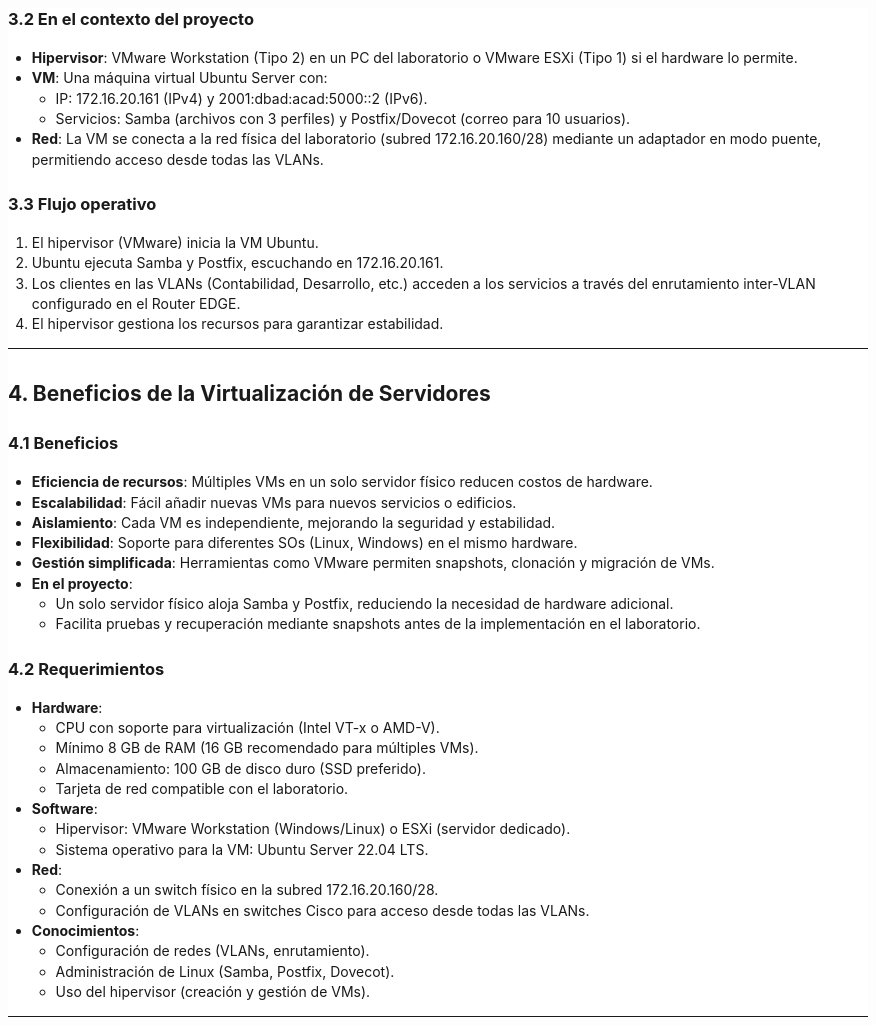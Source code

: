 ### 3.2 En el contexto del proyecto
- **Hipervisor**: VMware Workstation (Tipo 2) en un PC del laboratorio o VMware ESXi (Tipo 1) si el hardware lo permite.
- **VM**: Una máquina virtual Ubuntu Server con:
  - IP: 172.16.20.161 (IPv4) y 2001:dbad:acad:5000::2 (IPv6).
  - Servicios: Samba (archivos con 3 perfiles) y Postfix/Dovecot (correo para 10 usuarios).
- **Red**: La VM se conecta a la red física del laboratorio (subred 172.16.20.160/28) mediante un adaptador en modo puente, permitiendo acceso desde todas las VLANs.

### 3.3 Flujo operativo
1. El hipervisor (VMware) inicia la VM Ubuntu.
2. Ubuntu ejecuta Samba y Postfix, escuchando en 172.16.20.161.
3. Los clientes en las VLANs (Contabilidad, Desarrollo, etc.) acceden a los servicios a través del enrutamiento inter-VLAN configurado en el Router EDGE.
4. El hipervisor gestiona los recursos para garantizar estabilidad.

---

## 4. Beneficios de la Virtualización de Servidores

### 4.1 Beneficios
- **Eficiencia de recursos**: Múltiples VMs en un solo servidor físico reducen costos de hardware.
- **Escalabilidad**: Fácil añadir nuevas VMs para nuevos servicios o edificios.
- **Aislamiento**: Cada VM es independiente, mejorando la seguridad y estabilidad.
- **Flexibilidad**: Soporte para diferentes SOs (Linux, Windows) en el mismo hardware.
- **Gestión simplificada**: Herramientas como VMware permiten snapshots, clonación y migración de VMs.
- **En el proyecto**: 
  - Un solo servidor físico aloja Samba y Postfix, reduciendo la necesidad de hardware adicional.
  - Facilita pruebas y recuperación mediante snapshots antes de la implementación en el laboratorio.

### 4.2 Requerimientos
- **Hardware**:
  - CPU con soporte para virtualización (Intel VT-x o AMD-V).
  - Mínimo 8 GB de RAM (16 GB recomendado para múltiples VMs).
  - Almacenamiento: 100 GB de disco duro (SSD preferido).
  - Tarjeta de red compatible con el laboratorio.
- **Software**:
  - Hipervisor: VMware Workstation (Windows/Linux) o ESXi (servidor dedicado).
  - Sistema operativo para la VM: Ubuntu Server 22.04 LTS.
- **Red**:
  - Conexión a un switch físico en la subred 172.16.20.160/28.
  - Configuración de VLANs en switches Cisco para acceso desde todas las VLANs.
- **Conocimientos**:
  - Configuración de redes (VLANs, enrutamiento).
  - Administración de Linux (Samba, Postfix, Dovecot).
  - Uso del hipervisor (creación y gestión de VMs).

---
